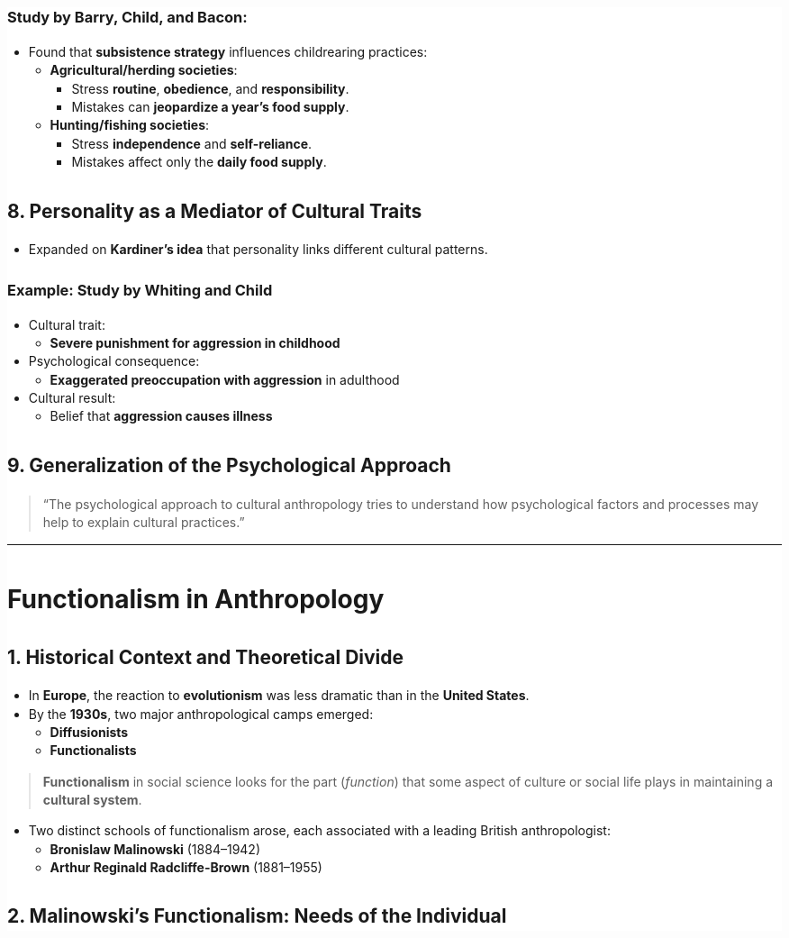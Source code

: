 ### **Study by Barry, Child, and Bacon:**

* Found that **subsistence strategy** influences childrearing practices:
  * **Agricultural/herding societies**:
    * Stress **routine**, **obedience**, and **responsibility**.
    * Mistakes can **jeopardize a year’s food supply**.
  * **Hunting/fishing societies**:
    * Stress **independence** and **self-reliance**.
    * Mistakes affect only the **daily food supply**.

## **8. Personality as a Mediator of Cultural Traits**

* Expanded on **Kardiner’s idea** that personality links different cultural patterns.

### **Example: Study by Whiting and Child**

* Cultural trait:
  * **Severe punishment for aggression in childhood**
* Psychological consequence:
  * **Exaggerated preoccupation with aggression** in adulthood
* Cultural result:
  * Belief that **aggression causes illness**

## **9. Generalization of the Psychological Approach**

> “The psychological approach to cultural anthropology tries to understand
> how psychological factors and processes may help to explain cultural practices.”

---

# **Functionalism in Anthropology**

## **1. Historical Context and Theoretical Divide**

* In **Europe**, the reaction to **evolutionism** was less dramatic than in the **United States**.
* By the **1930s**, two major anthropological camps emerged:
  * **Diffusionists**
  * **Functionalists**

> **Functionalism** in social science looks for the part (*function*) that some aspect of culture or social life plays in maintaining a **cultural system**.

* Two distinct schools of functionalism arose, each associated with a leading British anthropologist:
  * **Bronislaw Malinowski** (1884–1942)
  * **Arthur Reginald Radcliffe-Brown** (1881–1955)

## **2. Malinowski’s Functionalism: Needs of the Individual**
